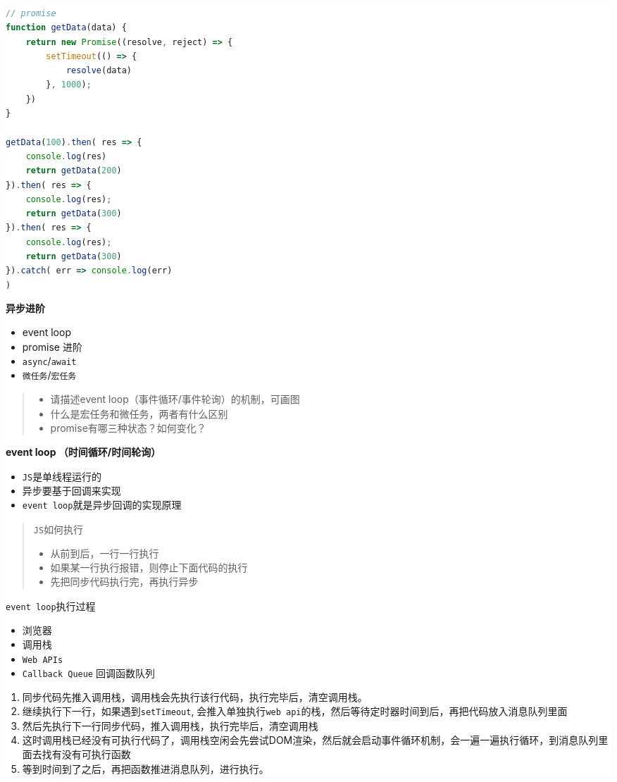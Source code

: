 

```js
// promise
function getData(data) {
    return new Promise((resolve, reject) => {
        setTimeout(() => {
            resolve(data)
        }, 1000);
    })
}

getData(100).then( res => {
    console.log(res)
    return getData(200)
}).then( res => {
    console.log(res);  
    return getData(300)
}).then( res => {
    console.log(res);  
    return getData(300)
}).catch( err => console.log(err)
)
```

**异步进阶**

- event loop
- promise 进阶
- `async`/`await`
- `微任务`/`宏任务`

> - 请描述event loop（事件循环/事件轮询）的机制，可画图
> - 什么是宏任务和微任务，两者有什么区别
> - promise有哪三种状态？如何变化？

**event loop （时间循环/时间轮询）**

- `JS`是单线程运行的
- 异步要基于回调来实现
- `event loop`就是异步回调的实现原理

> `JS`如何执行
>
> - 从前到后，一行一行执行
> - 如果某一行执行报错，则停止下面代码的执行
> - 先把同步代码执行完，再执行异步

`event loop`执行过程

- 浏览器
- 调用栈 
- `Web APIs`
- `Callback Queue` 回调函数队列

1. 同步代码先推入调用栈，调用栈会先执行该行代码，执行完毕后，清空调用栈。
2. 继续执行下一行，如果遇到`setTimeout`, 会推入单独执行`web api`的栈，然后等待定时器时间到后，再把代码放入消息队列里面
3. 然后先执行下一行同步代码，推入调用栈，执行完毕后，清空调用栈
4. 这时调用栈已经没有可执行代码了，调用栈空闲会先尝试DOM渲染，然后就会启动事件循环机制，会一遍一遍执行循环，到消息队列里面去找有没有可执行函数
5. 等到时间到了之后，再把函数推进消息队列，进行执行。
